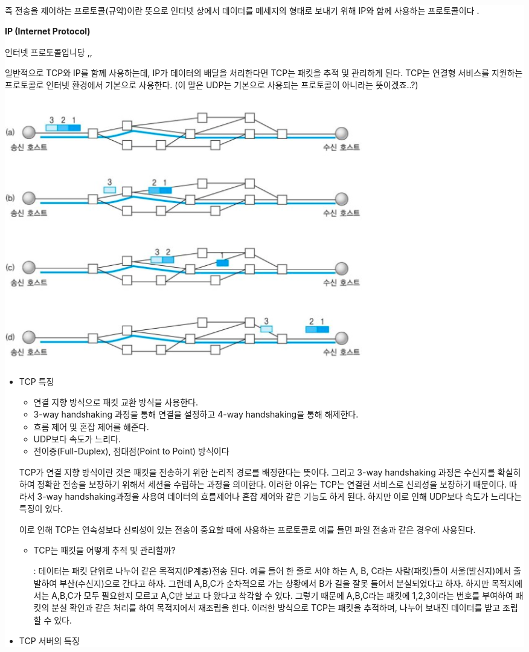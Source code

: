 
즉 전송을 제어하는 프로토콜(규약)이란 뜻으로 인터넷 상에서 데이터를 메세지의 형태로 보내기 위해 IP와 함께 사용하는 프로토콜이다 .

**IP (Internet Protocol)** 

인터넷 프로토콜입니당 ,,

일반적으로 TCP와 IP를 함께 사용하는데, IP가 데이터의 배달을 처리한다면 TCP는 패킷을 추적 및 관리하게 된다. TCP는 연결형 서비스를 지원하는 프로토콜로 인터넷 환경에서 기본으로 사용한다. (이 말은 UDP는 기본으로 사용되는 프로토콜이 아니라는 뜻이겠죠..?)

![alt text](R1280x0-6-1.png)

- TCP 특징

  - 연결 지향 방식으로 패킷 교환 방식을 사용한다.
  - 3-way handshaking 과정을 통해 연결을 설정하고 4-way handshaking을 통해 해제한다.
  - 흐름 제어 및 혼잡 제어를 해준다.
  - UDP보다 속도가 느리다.
  - 전이중(Full-Duplex), 점대점(Point to Point) 방식이다

  TCP가 연결 지향 방식이란 것은 패킷을 전송하기 위한 논리적 경로를 배정한다는 뜻이다. 그리고 3-way handshaking 과정은 수신지를 확실히 하여 정확한 전송을 보장하기 위해서 세션을 수립하는 과정을 의미한다. 이러한 이유는 TCP는 연결현 서비스로 신뢰성을 보장하기 때문이다. 따라서 3-way handshaking과정을 사용여 데이터의 흐름제어나 혼잡 제어와 같은 기능도 하게 된다. 하지만 이로 인해 UDP보다 속도가 느리다는 특징이 있다.

  이로 인해 TCP는 연속성보다 신뢰성이 있는 전송이 중요할 때에 사용하는 프로토콜로 예를 들면 파일 전송과 같은 경우에 사용된다. 

  - TCP는 패킷을 어떻게 추적 및 관리할까?

    :  데이터는 패킷 단위로 나누어 같은 목적지(IP계층)전송 된다. 예를 들어 한 줄로 서야 하는 A, B, C라는 사람(패킷)들이 서울(발신지)에서 출발하여 부산(수신지)으로 간다고 하자. 그런데 A,B,C가 순차적으로 가는 상황에서 B가 길을 잘못 들어서 분실되었다고 하자. 하지만 목적지에서는 A,B,C가 모두 필요한지 모르고 A,C만 보고 다 왔다고 착각할 수 있다. 그렇기 때문에 A,B,C라는 패킷에 1,2,3이라는 번호를 부여하여 패킷의 분실 확인과 같은 처리를 하여 목적지에서 재조립을 한다. 이러한 방식으로 TCP는 패킷을 추적하며, 나누어 보내진 데이터를 받고 조립할 수 있다. 

- TCP 서버의 특징
